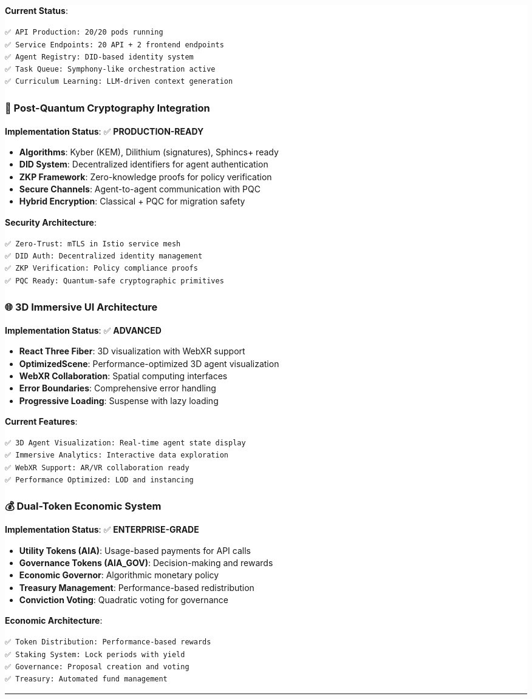 **Current Status**: 
```
✅ API Production: 20/20 pods running
✅ Service Endpoints: 20 API + 2 frontend endpoints
✅ Agent Registry: DID-based identity system
✅ Task Queue: Symphony-like orchestration active
✅ Curriculum Learning: LLM-driven context generation
```

### **🔐 Post-Quantum Cryptography Integration**

**Implementation Status**: ✅ **PRODUCTION-READY**
- **Algorithms**: Kyber (KEM), Dilithium (signatures), Sphincs+ ready
- **DID System**: Decentralized identifiers for agent authentication  
- **ZKP Framework**: Zero-knowledge proofs for policy verification
- **Secure Channels**: Agent-to-agent communication with PQC
- **Hybrid Encryption**: Classical + PQC for migration safety

**Security Architecture**:
```
✅ Zero-Trust: mTLS in Istio service mesh
✅ DID Auth: Decentralized identity management
✅ ZKP Verification: Policy compliance proofs
✅ PQC Ready: Quantum-safe cryptographic primitives
```

### **🌐 3D Immersive UI Architecture**

**Implementation Status**: ✅ **ADVANCED**
- **React Three Fiber**: 3D visualization with WebXR support
- **OptimizedScene**: Performance-optimized 3D agent visualization
- **WebXR Collaboration**: Spatial computing interfaces
- **Error Boundaries**: Comprehensive error handling
- **Progressive Loading**: Suspense with lazy loading

**Current Features**:
```
✅ 3D Agent Visualization: Real-time agent state display
✅ Immersive Analytics: Interactive data exploration
✅ WebXR Support: AR/VR collaboration ready
✅ Performance Optimized: LOD and instancing
```

### **💰 Dual-Token Economic System**

**Implementation Status**: ✅ **ENTERPRISE-GRADE**
- **Utility Tokens (AIA)**: Usage-based payments for API calls
- **Governance Tokens (AIA_GOV)**: Decision-making and rewards
- **Economic Governor**: Algorithmic monetary policy
- **Treasury Management**: Performance-based redistribution
- **Conviction Voting**: Quadratic voting for governance

**Economic Architecture**:
```
✅ Token Distribution: Performance-based rewards
✅ Staking System: Lock periods with yield
✅ Governance: Proposal creation and voting
✅ Treasury: Automated fund management
```

---